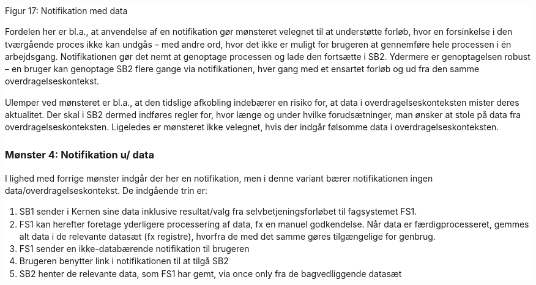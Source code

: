 Figur 17: Notifikation med data

Fordelen her er bl.a., at anvendelse af en notifikation gør mønsteret velegnet til at understøtte forløb, hvor en forsinkelse i den tværgående proces ikke kan undgås – med andre ord, hvor det ikke er muligt for brugeren at gennemføre hele processen i én arbejdsgang. Notifikationen gør det nemt at genoptage processen og lade den fortsætte i SB2. Ydermere er genoptagelsen robust – en bruger kan genoptage SB2 flere gange via notifikationen, hver gang med et ensartet forløb og ud fra den samme overdragelseskontekst.

Ulemper ved mønsteret er bl.a., at den tidslige afkobling indebærer en risiko for, at data i overdragelseskonteksten mister deres aktualitet. Der skal i SB2 dermed indføres regler for, hvor længe og under hvilke forudsætninger, man ønsker at stole på data fra overdragelseskonteksten. Ligeledes er mønsteret ikke velegnet, hvis der indgår følsomme data i overdragelseskonteksten.

### Mønster 4: Notifikation u/ data

I lighed med forrige mønster indgår der her en notifikation, men i denne variant bærer notifikationen ingen data/overdragelseskontekst. De indgående trin er:

1. SB1 sender i Kernen sine data inklusive resultat/valg fra selvbetjeningsforløbet til fagsystemet FS1.
2. FS1 kan herefter foretage yderligere processering af data, fx en manuel godkendelse. Når data er færdigprocesseret, gemmes alt data i de relevante datasæt (fx registre), hvorfra de med det samme gøres tilgængelige for genbrug.
3. FS1 sender en ikke-databærende notifikation til brugeren
4. Brugeren benytter link i notifikationen til at tilgå SB2
5. SB2 henter de relevante data, som FS1 har gemt, via once only fra de bagvedliggende datasæt
